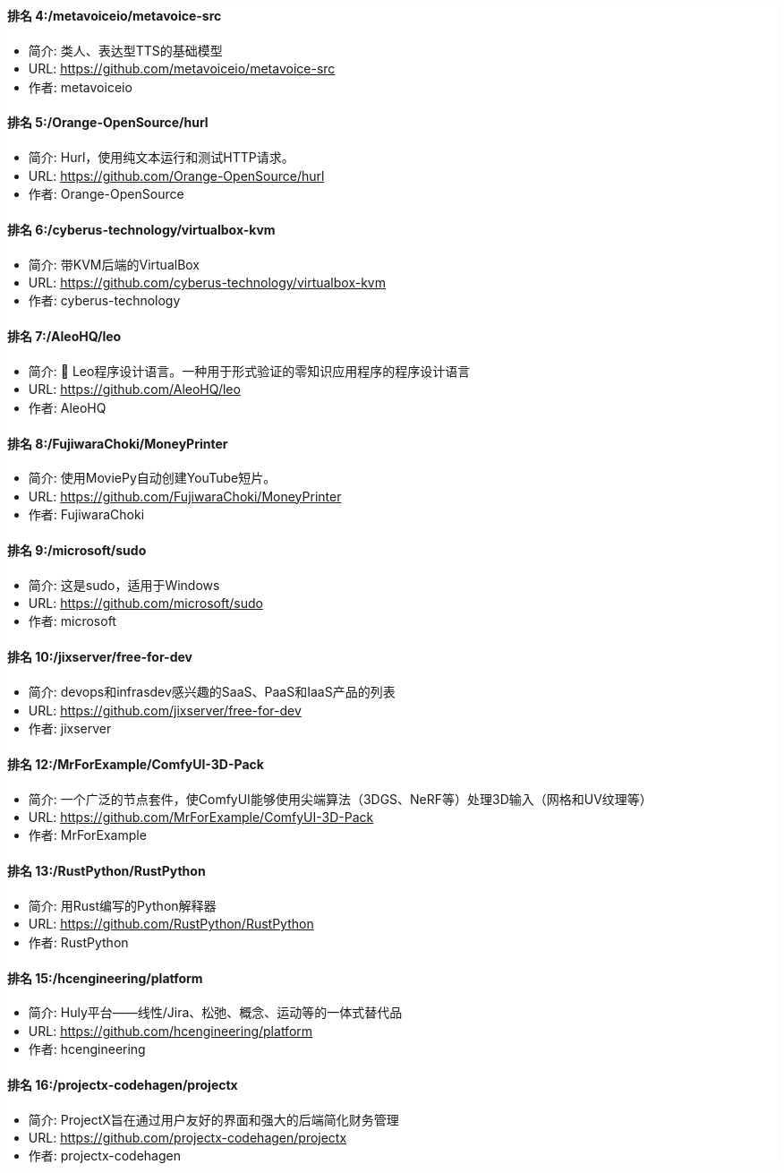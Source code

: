 #### 排名 4:/metavoiceio/metavoice-src
- 简介: 类人、表达型TTS的基础模型
- URL: https://github.com/metavoiceio/metavoice-src
- 作者: metavoiceio 

#### 排名 5:/Orange-OpenSource/hurl
- 简介: Hurl，使用纯文本运行和测试HTTP请求。
- URL: https://github.com/Orange-OpenSource/hurl
- 作者: Orange-OpenSource 

#### 排名 6:/cyberus-technology/virtualbox-kvm
- 简介: 带KVM后端的VirtualBox
- URL: https://github.com/cyberus-technology/virtualbox-kvm
- 作者: cyberus-technology 

#### 排名 7:/AleoHQ/leo
- 简介: 🦁 Leo程序设计语言。一种用于形式验证的零知识应用程序的程序设计语言
- URL: https://github.com/AleoHQ/leo
- 作者: AleoHQ 

#### 排名 8:/FujiwaraChoki/MoneyPrinter
- 简介: 使用MoviePy自动创建YouTube短片。
- URL: https://github.com/FujiwaraChoki/MoneyPrinter
- 作者: FujiwaraChoki 

#### 排名 9:/microsoft/sudo
- 简介: 这是sudo，适用于Windows
- URL: https://github.com/microsoft/sudo
- 作者: microsoft 

#### 排名 10:/jixserver/free-for-dev
- 简介: devops和infrasdev感兴趣的SaaS、PaaS和IaaS产品的列表
- URL: https://github.com/jixserver/free-for-dev
- 作者: jixserver 

#### 排名 12:/MrForExample/ComfyUI-3D-Pack
- 简介: 一个广泛的节点套件，使ComfyUI能够使用尖端算法（3DGS、NeRF等）处理3D输入（网格和UV纹理等）
- URL: https://github.com/MrForExample/ComfyUI-3D-Pack
- 作者: MrForExample 

#### 排名 13:/RustPython/RustPython
- 简介: 用Rust编写的Python解释器
- URL: https://github.com/RustPython/RustPython
- 作者: RustPython 

#### 排名 15:/hcengineering/platform
- 简介: Huly平台——线性/Jira、松弛、概念、运动等的一体式替代品
- URL: https://github.com/hcengineering/platform
- 作者: hcengineering 

#### 排名 16:/projectx-codehagen/projectx
- 简介: ProjectX旨在通过用户友好的界面和强大的后端简化财务管理
- URL: https://github.com/projectx-codehagen/projectx
- 作者: projectx-codehagen 
